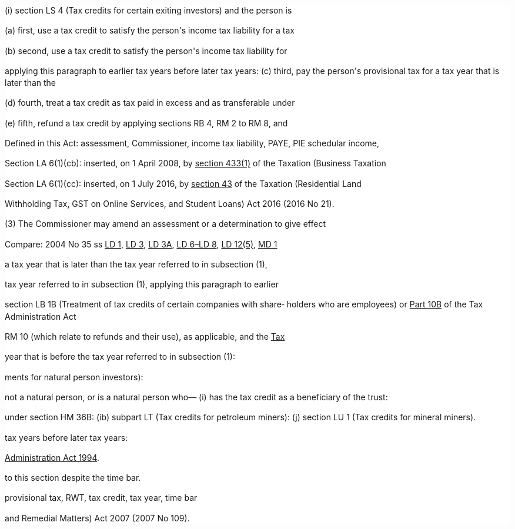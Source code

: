 (i) section LS 4 (Tax credits for certain exiting investors) and the person is

(a) first, use a tax credit to satisfy the person's income tax liability for a tax

(b) second, use a tax credit to satisfy the person's income tax liability for

applying this paragraph to earlier tax years before later tax years: (c) third, pay the person's provisional tax for a tax year that is later than the

(d) fourth, treat a tax credit as tax paid in excess and as transferable under

(e) fifth, refund a tax credit by applying sections RB 4, RM 2 to RM 8, and

Defined in this Act: assessment, Commissioner, income tax liability, PAYE, PIE schedular income,

Section LA 6(1)(cb): inserted, on 1 April 2008, by [section 433(1)](https://www.legislation.govt.nz/pdflink.aspx?id=DLM1172631) of the Taxation (Business Taxation

Section LA 6(1)(cc): inserted, on 1 July 2016, by [section 43](https://www.legislation.govt.nz/pdflink.aspx?id=DLM6656226) of the Taxation (Residential Land

Withholding Tax, GST on Online Services, and Student Loans) Act 2016 (2016 No 21).

(3) The Commissioner may amend an assessment or a determination to give effect

Compare: 2004 No 35 ss [LD 1](https://www.legislation.govt.nz/pdflink.aspx?id=DLM266347), [LD 3](https://www.legislation.govt.nz/pdflink.aspx?id=DLM266356), [LD 3A](https://www.legislation.govt.nz/pdflink.aspx?id=DLM266363), [LD 6–LD 8](https://www.legislation.govt.nz/pdflink.aspx?id=DLM266364), [LD 12(5)](https://www.legislation.govt.nz/pdflink.aspx?id=DLM1285845), [MD 1](https://www.legislation.govt.nz/pdflink.aspx?id=DLM267534)

a tax year that is later than the tax year referred to in subsection (1),

tax year referred to in subsection (1), applying this paragraph to earlier

section LB 1B (Treatment of tax credits of certain companies with share‐ holders who are employees) or [Part 10B](https://www.legislation.govt.nz/pdflink.aspx?id=DLM357953) of the Tax Administration Act

RM 10 (which relate to refunds and their use), as applicable, and the [Tax](https://www.legislation.govt.nz/pdflink.aspx?id=DLM348342)

year that is before the tax year referred to in subsection (1):

ments for natural person investors):

not a natural person, or is a natural person who— (i) has the tax credit as a beneficiary of the trust:

under section HM 36B: (ib) subpart LT (Tax credits for petroleum miners): (j) section LU 1 (Tax credits for mineral miners).

tax years before later tax years:

[Administration Act 1994](https://www.legislation.govt.nz/pdflink.aspx?id=DLM348342).

to this section despite the time bar.

provisional tax, RWT, tax credit, tax year, time bar

and Remedial Matters) Act 2007 (2007 No 109).
